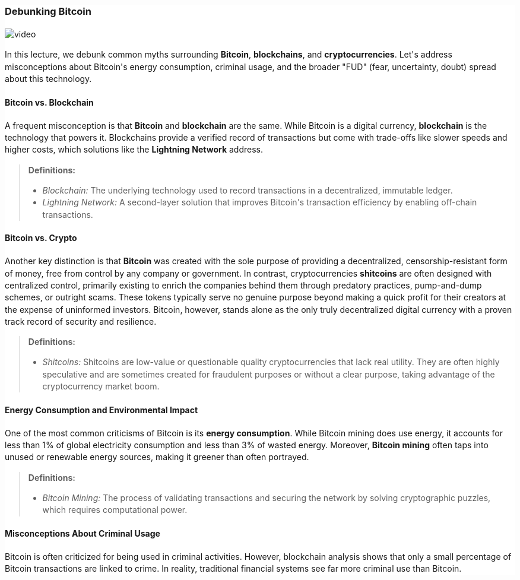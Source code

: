 ### Debunking Bitcoin

![video](https://www.youtube.com/watch?v=P0reZe6pMpo)

In this lecture, we debunk common myths surrounding **Bitcoin**, **blockchains**, and **cryptocurrencies**. Let's address misconceptions about Bitcoin's energy consumption, criminal usage, and the broader "FUD" (fear, uncertainty, doubt) spread about this technology.

#### Bitcoin vs. Blockchain

A frequent misconception is that **Bitcoin** and **blockchain** are the same. While Bitcoin is a digital currency, **blockchain** is the technology that powers it. Blockchains provide a verified record of transactions but come with trade-offs like slower speeds and higher costs, which solutions like the **Lightning Network** address.

> **Definitions:**
>
> - _Blockchain:_ The underlying technology used to record transactions in a decentralized, immutable ledger.
> - _Lightning Network:_ A second-layer solution that improves Bitcoin's transaction efficiency by enabling off-chain transactions.

#### Bitcoin vs. Crypto

Another key distinction is that **Bitcoin** was created with the sole purpose of providing a decentralized, censorship-resistant form of money, free from control by any company or government. In contrast, cryptocurrencies **shitcoins** are often designed with centralized control, primarily existing to enrich the companies behind them through predatory practices, pump-and-dump schemes, or outright scams. These tokens typically serve no genuine purpose beyond making a quick profit for their creators at the expense of uninformed investors. Bitcoin, however, stands alone as the only truly decentralized digital currency with a proven track record of security and resilience.

> **Definitions:**
>
> - _Shitcoins:_ Shitcoins are low-value or questionable quality cryptocurrencies that lack real utility. They are often highly speculative and are sometimes created for fraudulent purposes or without a clear purpose, taking advantage of the cryptocurrency market boom.

#### Energy Consumption and Environmental Impact

One of the most common criticisms of Bitcoin is its **energy consumption**. While Bitcoin mining does use energy, it accounts for less than 1% of global electricity consumption and less than 3% of wasted energy. Moreover, **Bitcoin mining** often taps into unused or renewable energy sources, making it greener than often portrayed.

> **Definitions:**
>
> - _Bitcoin Mining:_ The process of validating transactions and securing the network by solving cryptographic puzzles, which requires computational power.

#### Misconceptions About Criminal Usage

Bitcoin is often criticized for being used in criminal activities. However, blockchain analysis shows that only a small percentage of Bitcoin transactions are linked to crime. In reality, traditional financial systems see far more criminal use than Bitcoin.
